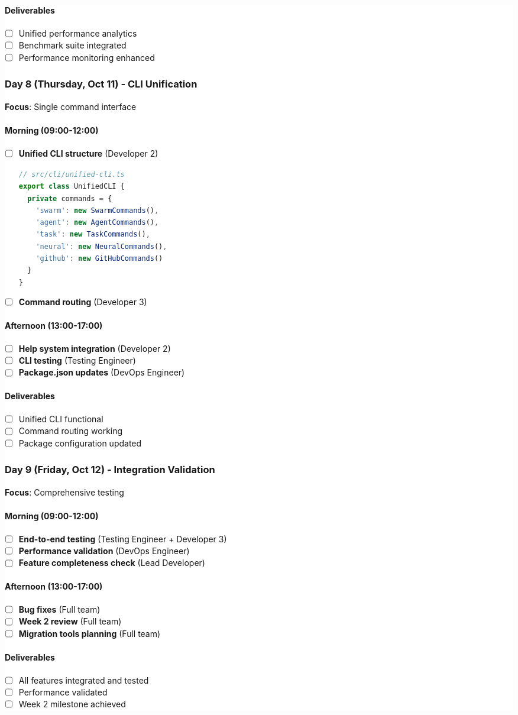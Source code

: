 #### Deliverables
- [ ] Unified performance analytics
- [ ] Benchmark suite integrated
- [ ] Performance monitoring enhanced

### Day 8 (Thursday, Oct 11) - CLI Unification
**Focus**: Single command interface

#### Morning (09:00-12:00)
- [ ] **Unified CLI structure** (Developer 2)
  ```typescript
  // src/cli/unified-cli.ts
  export class UnifiedCLI {
    private commands = {
      'swarm': new SwarmCommands(),
      'agent': new AgentCommands(),
      'task': new TaskCommands(),
      'neural': new NeuralCommands(),
      'github': new GitHubCommands()
    }
  }
  ```
- [ ] **Command routing** (Developer 3)

#### Afternoon (13:00-17:00)
- [ ] **Help system integration** (Developer 2)
- [ ] **CLI testing** (Testing Engineer)
- [ ] **Package.json updates** (DevOps Engineer)

#### Deliverables
- [ ] Unified CLI functional
- [ ] Command routing working
- [ ] Package configuration updated

### Day 9 (Friday, Oct 12) - Integration Validation
**Focus**: Comprehensive testing

#### Morning (09:00-12:00)
- [ ] **End-to-end testing** (Testing Engineer + Developer 3)
- [ ] **Performance validation** (DevOps Engineer)
- [ ] **Feature completeness check** (Lead Developer)

#### Afternoon (13:00-17:00)
- [ ] **Bug fixes** (Full team)
- [ ] **Week 2 review** (Full team)
- [ ] **Migration tools planning** (Full team)

#### Deliverables
- [ ] All features integrated and tested
- [ ] Performance validated
- [ ] Week 2 milestone achieved
